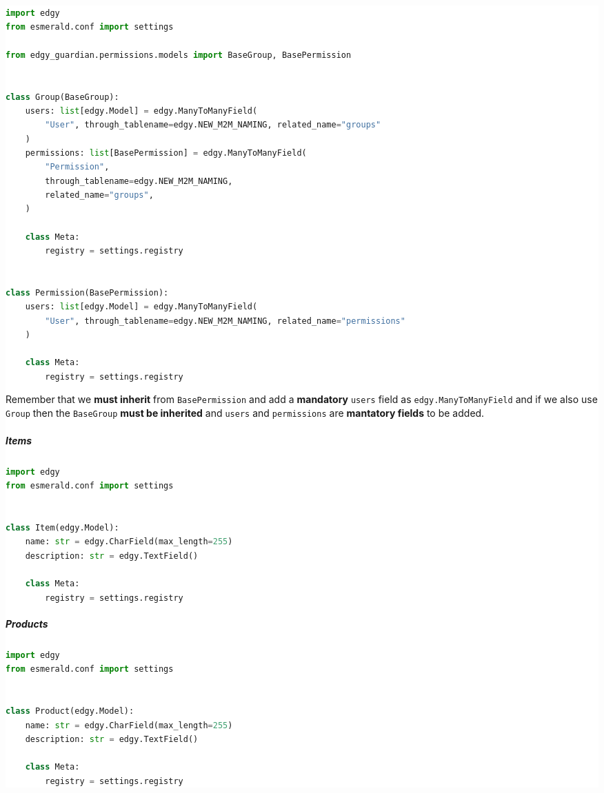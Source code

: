 ```python
import edgy
from esmerald.conf import settings

from edgy_guardian.permissions.models import BaseGroup, BasePermission


class Group(BaseGroup):
    users: list[edgy.Model] = edgy.ManyToManyField(
        "User", through_tablename=edgy.NEW_M2M_NAMING, related_name="groups"
    )
    permissions: list[BasePermission] = edgy.ManyToManyField(  
        "Permission",
        through_tablename=edgy.NEW_M2M_NAMING,
        related_name="groups",
    )

    class Meta:
        registry = settings.registry


class Permission(BasePermission):
    users: list[edgy.Model] = edgy.ManyToManyField(
        "User", through_tablename=edgy.NEW_M2M_NAMING, related_name="permissions"
    )

    class Meta:
        registry = settings.registry
```

Remember that we **must inherit** from `BasePermission` and add a **mandatory** `users` field as
`edgy.ManyToManyField` and if we also use `Group` then the `BaseGroup` **must be inherited** and
`users` and `permissions` are **mantatory fields** to be added.

##### Items

```python
import edgy
from esmerald.conf import settings


class Item(edgy.Model):
    name: str = edgy.CharField(max_length=255)
    description: str = edgy.TextField()

    class Meta:
        registry = settings.registry
```

##### Products

```python
import edgy
from esmerald.conf import settings


class Product(edgy.Model):
    name: str = edgy.CharField(max_length=255)
    description: str = edgy.TextField()

    class Meta:
        registry = settings.registry
```
